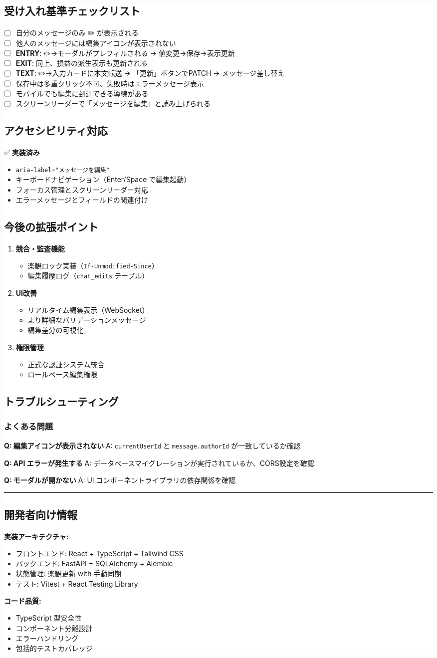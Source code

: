 ## 受け入れ基準チェックリスト

- [ ] 自分のメッセージのみ ✏️ が表示される
- [ ] 他人のメッセージには編集アイコンが表示されない  
- [ ] **ENTRY**: ✏️→モーダルがプレフィルされる → 値変更→保存→表示更新
- [ ] **EXIT**: 同上、損益の派生表示も更新される
- [ ] **TEXT**: ✏️→入力カードに本文転送 → 「更新」ボタンでPATCH → メッセージ差し替え
- [ ] 保存中は多重クリック不可、失敗時はエラーメッセージ表示
- [ ] モバイルでも編集に到達できる導線がある
- [ ] スクリーンリーダーで「メッセージを編集」と読み上げられる

## アクセシビリティ対応

✅ **実装済み**
- `aria-label="メッセージを編集"` 
- キーボードナビゲーション（Enter/Space で編集起動）
- フォーカス管理とスクリーンリーダー対応
- エラーメッセージとフィールドの関連付け

## 今後の拡張ポイント

1. **競合・監査機能**
   - 楽観ロック実装（`If-Unmodified-Since`）
   - 編集履歴ログ（`chat_edits` テーブル）

2. **UI改善**
   - リアルタイム編集表示（WebSocket）
   - より詳細なバリデーションメッセージ
   - 編集差分の可視化

3. **権限管理**
   - 正式な認証システム統合
   - ロールベース編集権限

## トラブルシューティング

### よくある問題

**Q: 編集アイコンが表示されない**
A: `currentUserId` と `message.authorId` が一致しているか確認

**Q: API エラーが発生する**
A: データベースマイグレーションが実行されているか、CORS設定を確認

**Q: モーダルが開かない** 
A: UI コンポーネントライブラリの依存関係を確認

---

## 開発者向け情報

**実装アーキテクチャ:**
- フロントエンド: React + TypeScript + Tailwind CSS
- バックエンド: FastAPI + SQLAlchemy + Alembic
- 状態管理: 楽観更新 with 手動同期
- テスト: Vitest + React Testing Library

**コード品質:**
- TypeScript 型安全性
- コンポーネント分離設計  
- エラーハンドリング
- 包括的テストカバレッジ